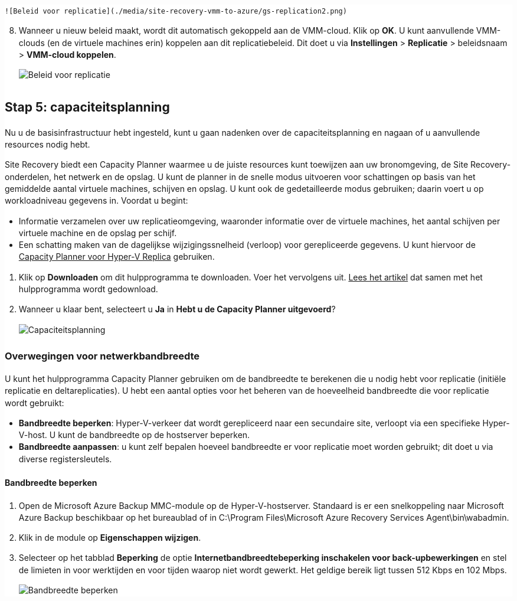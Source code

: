     ![Beleid voor replicatie](./media/site-recovery-vmm-to-azure/gs-replication2.png)
8. Wanneer u nieuw beleid maakt, wordt dit automatisch gekoppeld aan de VMM-cloud. Klik op **OK**. U kunt aanvullende VMM-clouds (en de virtuele machines erin) koppelen aan dit replicatiebeleid. Dit doet u via **Instellingen** > **Replicatie** > beleidsnaam > **VMM-cloud koppelen**.

    ![Beleid voor replicatie](./media/site-recovery-vmm-to-azure/policy-associate.png)

## <a name="step-5-capacity-planning"></a>Stap 5: capaciteitsplanning
Nu u de basisinfrastructuur hebt ingesteld, kunt u gaan nadenken over de capaciteitsplanning en nagaan of u aanvullende resources nodig hebt.

Site Recovery biedt een Capacity Planner waarmee u de juiste resources kunt toewijzen aan uw bronomgeving, de Site Recovery-onderdelen, het netwerk en de opslag. U kunt de planner in de snelle modus uitvoeren voor schattingen op basis van het gemiddelde aantal virtuele machines, schijven en opslag. U kunt ook de gedetailleerde modus gebruiken; daarin voert u op workloadniveau gegevens in. Voordat u begint:

* Informatie verzamelen over uw replicatieomgeving, waaronder informatie over de virtuele machines, het aantal schijven per virtuele machine en de opslag per schijf.
* Een schatting maken van de dagelijkse wijzigingssnelheid (verloop) voor gerepliceerde gegevens. U kunt hiervoor de [Capacity Planner voor Hyper-V Replica](https://www.microsoft.com/download/details.aspx?id=39057) gebruiken.

1. Klik op **Downloaden** om dit hulpprogramma te downloaden. Voer het vervolgens uit. [Lees het artikel](site-recovery-capacity-planner.md) dat samen met het hulpprogramma wordt gedownload.
2. Wanneer u klaar bent, selecteert u **Ja** in **Hebt u de Capacity Planner uitgevoerd**?

   ![Capaciteitsplanning](./media/site-recovery-vmm-to-azure/gs-capacity-planning.png)

### <a name="network-bandwidth-considerations"></a>Overwegingen voor netwerkbandbreedte
U kunt het hulpprogramma Capacity Planner gebruiken om de bandbreedte te berekenen die u nodig hebt voor replicatie (initiële replicatie en deltareplicaties). U hebt een aantal opties voor het beheren van de hoeveelheid bandbreedte die voor replicatie wordt gebruikt:

* **Bandbreedte beperken**: Hyper-V-verkeer dat wordt gerepliceerd naar een secundaire site, verloopt via een specifieke Hyper-V-host. U kunt de bandbreedte op de hostserver beperken.
* **Bandbreedte aanpassen**: u kunt zelf bepalen hoeveel bandbreedte er voor replicatie moet worden gebruikt; dit doet u via diverse registersleutels.

#### <a name="throttle-bandwidth"></a>Bandbreedte beperken
1. Open de Microsoft Azure Backup MMC-module op de Hyper-V-hostserver. Standaard is er een snelkoppeling naar Microsoft Azure Backup beschikbaar op het bureaublad of in C:\Program Files\Microsoft Azure Recovery Services Agent\bin\wabadmin.
2. Klik in de module op **Eigenschappen wijzigen**.
3. Selecteer op het tabblad **Beperking** de optie **Internetbandbreedtebeperking inschakelen voor back-upbewerkingen** en stel de limieten in voor werktijden en voor tijden waarop niet wordt gewerkt. Het geldige bereik ligt tussen 512 Kbps en 102 Mbps.

    ![Bandbreedte beperken](./media/site-recovery-vmm-to-azure/throttle2.png)
